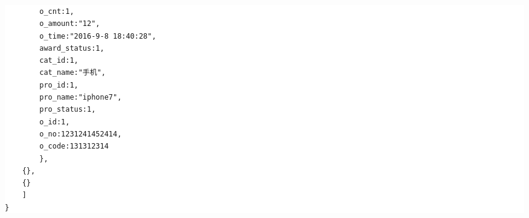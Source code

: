 		    o_cnt:1,
		    o_amount:"12",
		    o_time:"2016-9-8 18:40:28",
		    award_status:1,
		    cat_id:1,
		    cat_name:"手机",
		    pro_id:1,
		    pro_name:"iphone7",
		    pro_status:1,
		    o_id:1,
		    o_no:1231241452414,
		    o_code:131312314
			},
		{},
		{}
		]
	}
